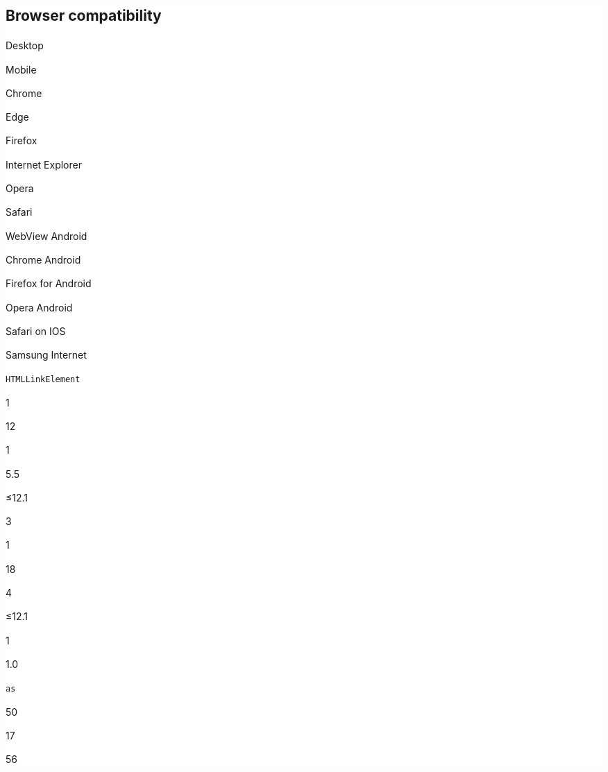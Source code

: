 Browser compatibility
---------------------

Desktop

Mobile

Chrome

Edge

Firefox

Internet Explorer

Opera

Safari

WebView Android

Chrome Android

Firefox for Android

Opera Android

Safari on IOS

Samsung Internet

`HTMLLinkElement`

1

12

1

5.5

≤12.1

3

1

18

4

≤12.1

1

1.0

`as`

50

17

56
